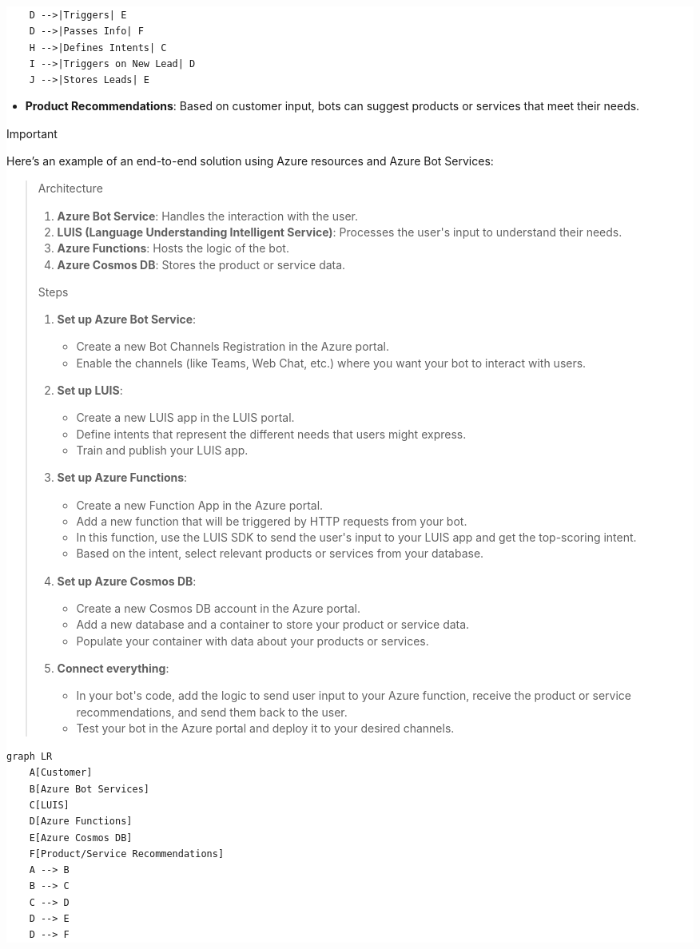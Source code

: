 ```mermaid
    D -->|Triggers| E
    D -->|Passes Info| F
    H -->|Defines Intents| C
    I -->|Triggers on New Lead| D
    J -->|Stores Leads| E
```

- **Product Recommendations**: Based on customer input, bots can suggest products or services that meet their needs.

> [!IMPORTANT]
> Here’s an example of an end-to-end solution using Azure resources and Azure Bot Services:

> Architecture
> 
> 1. **Azure Bot Service**: Handles the interaction with the user.
> 2. **LUIS (Language Understanding Intelligent Service)**: Processes the user's input to understand their needs.
> 3. **Azure Functions**: Hosts the logic of the bot.
> 4. **Azure Cosmos DB**: Stores the product or service data.
> 
> Steps
> 
> 1. **Set up Azure Bot Service**:
>     - Create a new Bot Channels Registration in the Azure portal.
>     - Enable the channels (like Teams, Web Chat, etc.) where you want your bot to interact with users.
> 
> 2. **Set up LUIS**:
>     - Create a new LUIS app in the LUIS portal.
>     - Define intents that represent the different needs that users might express.
>     - Train and publish your LUIS app.
> 
> 3. **Set up Azure Functions**:
>     - Create a new Function App in the Azure portal.
>     - Add a new function that will be triggered by HTTP requests from your bot.
>     - In this function, use the LUIS SDK to send the user's input to your LUIS app and get the top-scoring intent.
>     - Based on the intent, select relevant products or services from your database.
> 
> 4. **Set up Azure Cosmos DB**:
>     - Create a new Cosmos DB account in the Azure portal.
>     - Add a new database and a container to store your product or service data.
>     - Populate your container with data about your products or services.
> 
> 5. **Connect everything**:
>     - In your bot's code, add the logic to send user input to your Azure function, receive the product or service recommendations, and send them back to the user.
>     - Test your bot in the Azure portal and deploy it to your desired channels.
> 

```mermaid
graph LR
    A[Customer]
    B[Azure Bot Services]
    C[LUIS]
    D[Azure Functions]
    E[Azure Cosmos DB]
    F[Product/Service Recommendations]
    A --> B
    B --> C
    C --> D
    D --> E
    D --> F
```
